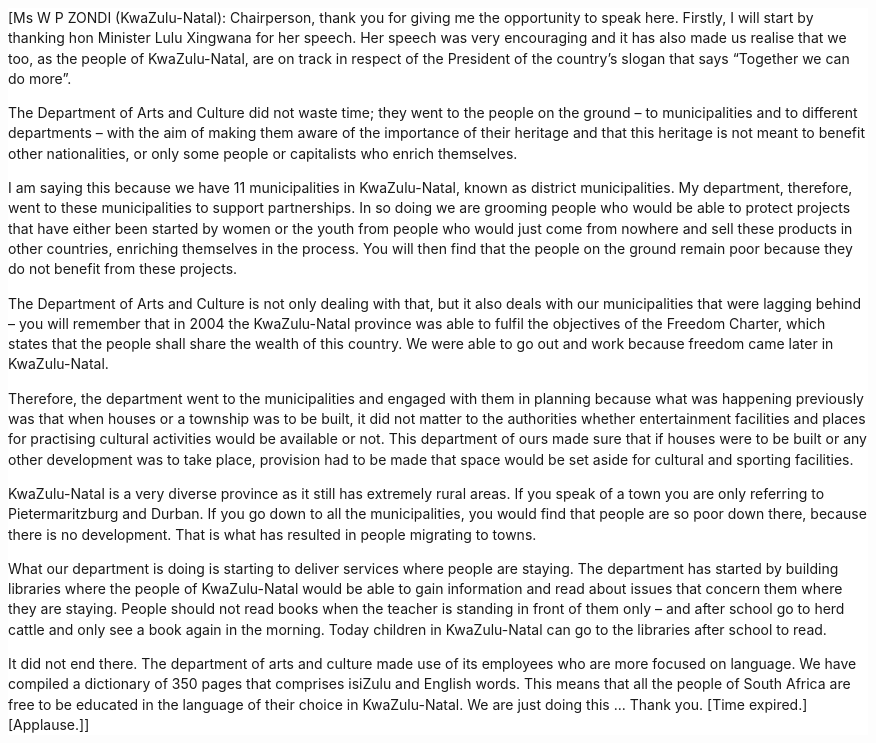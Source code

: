 [Ms W P ZONDI (KwaZulu-Natal): Chairperson, thank you for giving me the
opportunity to speak here. Firstly, I will start by thanking hon Minister
Lulu Xingwana for her speech. Her speech was very encouraging and it has
also made us realise that we too, as the people of KwaZulu-Natal, are on
track in respect of the President of the country’s slogan that says
“Together we can do more”.

The Department of Arts and Culture did not waste time; they went to the
people on the ground – to municipalities and to different departments –
with the aim of making them aware of the importance of their heritage and
that this heritage is not meant to benefit other nationalities, or only
some people or capitalists who enrich themselves.

I am saying this because we have 11 municipalities in KwaZulu-Natal, known
as district municipalities. My department, therefore, went to these
municipalities to support partnerships. In so doing we are grooming people
who would be able to protect projects that have either been started by
women or the youth from people who would just come from nowhere and sell
these products in other countries, enriching themselves in the process. You
will then find that the people on the ground remain poor because they do
not benefit from these projects.

The Department of Arts and Culture is not only dealing with that, but it
also deals with our municipalities that were lagging behind – you will
remember that in 2004 the KwaZulu-Natal province was able to fulfil the
objectives of the Freedom Charter, which states that the people shall share
the wealth of this country. We were able to go out and work because freedom
came later in KwaZulu-Natal.

Therefore, the department went to the municipalities and engaged with them
in planning because what was happening  previously was that when houses or
a township was to be built, it did not matter to the authorities whether
entertainment facilities and places for practising cultural activities
would be available or not. This department of ours made sure that if houses
were to be built or any other development was to take place, provision had
to be made that space would be set aside for cultural and sporting
facilities.

KwaZulu-Natal is a very diverse province as it still has extremely rural
areas. If you speak of a town you are only referring to Pietermaritzburg
and Durban. If you go down to all the municipalities, you would find that
people are so poor down there, because there is no development. That is
what has resulted in people migrating to towns.

What our department is doing is starting to deliver services where people
are staying. The department has started by building libraries where the
people of KwaZulu-Natal would be able to gain information and read about
issues that concern them where they are staying. People should not read
books when the teacher is standing in front of them only – and after school
go to herd cattle and only see a book again in the morning. Today children
in KwaZulu-Natal can go to the libraries after school to read.

It did not end there. The department of arts and culture made use of its
employees who are more focused on language. We have compiled a dictionary
of 350 pages that comprises isiZulu and English words. This means that all
the people of South Africa are free to be educated in the language of their
choice in KwaZulu-Natal. We are just doing this ... Thank you. [Time
expired.] [Applause.]]
